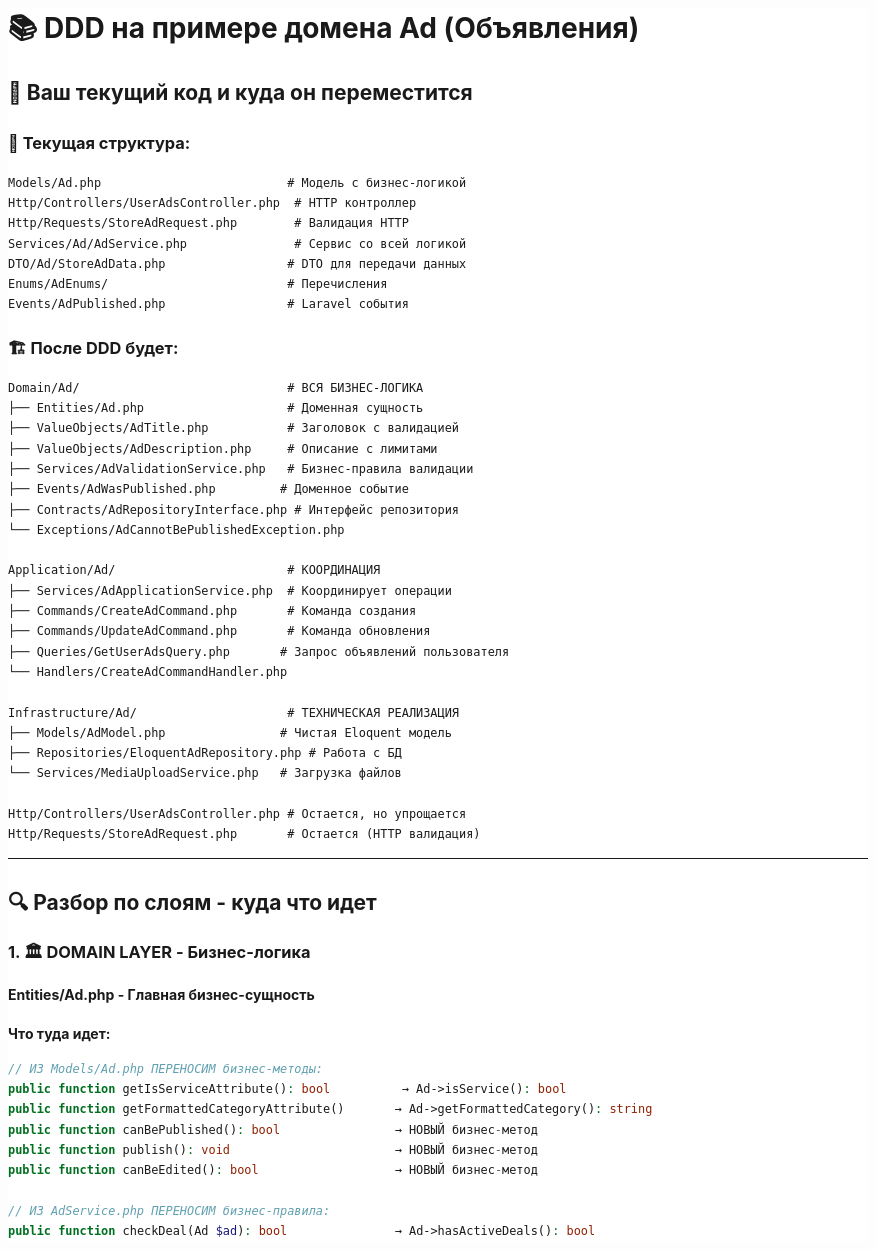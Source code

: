 # 📚 DDD на примере домена Ad (Объявления)

## 🎯 Ваш текущий код и куда он переместится

### 📁 **Текущая структура:**
```
Models/Ad.php                          # Модель с бизнес-логикой
Http/Controllers/UserAdsController.php  # HTTP контроллер
Http/Requests/StoreAdRequest.php        # Валидация HTTP
Services/Ad/AdService.php               # Сервис со всей логикой
DTO/Ad/StoreAdData.php                 # DTO для передачи данных
Enums/AdEnums/                         # Перечисления
Events/AdPublished.php                 # Laravel события
```

### 🏗️ **После DDD будет:**
```
Domain/Ad/                             # ВСЯ БИЗНЕС-ЛОГИКА
├── Entities/Ad.php                    # Доменная сущность
├── ValueObjects/AdTitle.php           # Заголовок с валидацией
├── ValueObjects/AdDescription.php     # Описание с лимитами
├── Services/AdValidationService.php   # Бизнес-правила валидации
├── Events/AdWasPublished.php         # Доменное событие
├── Contracts/AdRepositoryInterface.php # Интерфейс репозитория
└── Exceptions/AdCannotBePublishedException.php

Application/Ad/                        # КООРДИНАЦИЯ
├── Services/AdApplicationService.php  # Координирует операции
├── Commands/CreateAdCommand.php       # Команда создания
├── Commands/UpdateAdCommand.php       # Команда обновления
├── Queries/GetUserAdsQuery.php       # Запрос объявлений пользователя
└── Handlers/CreateAdCommandHandler.php

Infrastructure/Ad/                     # ТЕХНИЧЕСКАЯ РЕАЛИЗАЦИЯ
├── Models/AdModel.php                # Чистая Eloquent модель
├── Repositories/EloquentAdRepository.php # Работа с БД
└── Services/MediaUploadService.php   # Загрузка файлов

Http/Controllers/UserAdsController.php # Остается, но упрощается
Http/Requests/StoreAdRequest.php       # Остается (HTTP валидация)
```

---

## 🔍 **Разбор по слоям - куда что идет**

### 1. **🏛️ DOMAIN LAYER - Бизнес-логика**

#### **Entities/Ad.php** - Главная бизнес-сущность
**Что туда идет:**
```php
// ИЗ Models/Ad.php ПЕРЕНОСИМ бизнес-методы:
public function getIsServiceAttribute(): bool          → Ad->isService(): bool
public function getFormattedCategoryAttribute()       → Ad->getFormattedCategory(): string  
public function canBePublished(): bool                → НОВЫЙ бизнес-метод
public function publish(): void                       → НОВЫЙ бизнес-метод
public function canBeEdited(): bool                   → НОВЫЙ бизнес-метод

// ИЗ AdService.php ПЕРЕНОСИМ бизнес-правила:
public function checkDeal(Ad $ad): bool               → Ad->hasActiveDeals(): bool
```
